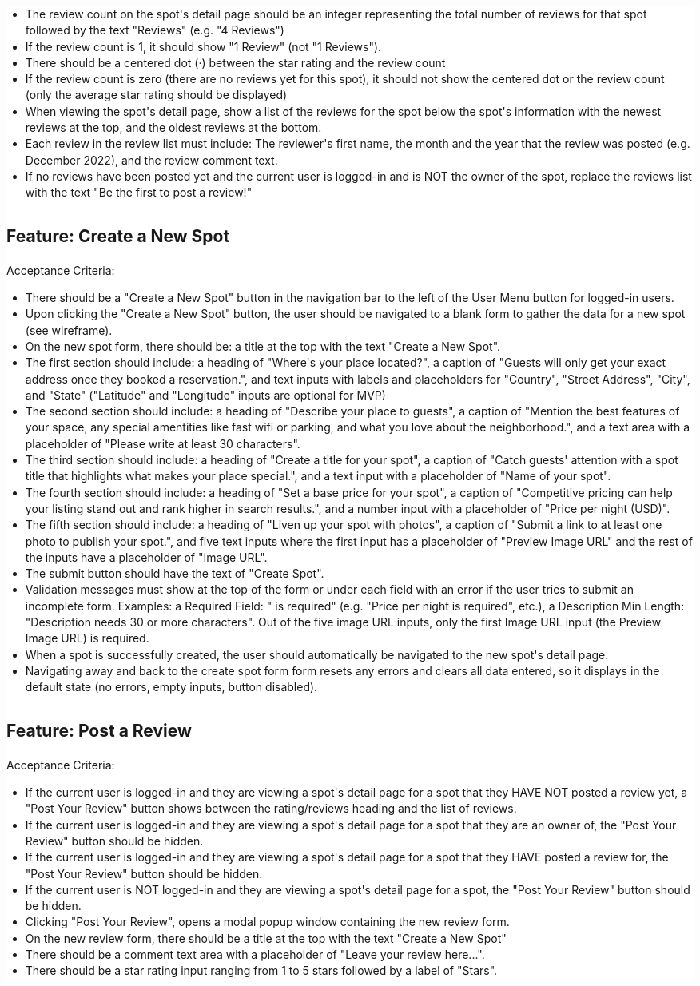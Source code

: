 * The review count on the spot's detail page should be an integer representing the total number of reviews for that spot followed by the text "Reviews" (e.g. "4 Reviews")
* If the review count is 1, it should show "1 Review" (not "1 Reviews").
* There should be a centered dot (·) between the star rating and the review count
* If the review count is zero (there are no reviews yet for this spot), it should not show the centered dot or the review count (only the average star rating should be displayed)
* When viewing the spot's detail page, show a list of the reviews for the spot below the spot's information with the newest reviews at the top, and the oldest reviews at the bottom.
* Each review in the review list must include: The reviewer's first name, the month and the year that the review was posted (e.g. December 2022), and the review comment text.
* If no reviews have been posted yet and the current user is logged-in and is NOT the owner of the spot, replace the reviews list with the text "Be the first to post a review!"
## Feature: Create a New Spot
Acceptance Criteria:
* There should be a "Create a New Spot" button in the navigation bar to the left of the User Menu button for logged-in users.
* Upon clicking the "Create a New Spot" button, the user should be navigated to a blank form to gather the data for a new spot (see wireframe).
* On the new spot form, there should be: a title at the top with the text "Create a New Spot".
* The first section should include: a heading of "Where's your place located?", a caption of "Guests will only get your exact address once they booked a reservation.", and text inputs with labels and placeholders for "Country", "Street Address", "City", and "State" ("Latitude" and "Longitude" inputs are optional for MVP)
* The second section should include: a heading of "Describe your place to guests", a caption of "Mention the best features of your space, any special amentities like fast wifi or parking, and what you love about the neighborhood.", and a text area with a placeholder of "Please write at least 30 characters".
* The third section should include: a heading of "Create a title for your spot", a caption of "Catch guests' attention with a spot title that highlights what makes your place special.", and a text input with a placeholder of "Name of your spot".
* The fourth section should include: a heading of "Set a base price for your spot", a caption of "Competitive pricing can help your listing stand out and rank higher in search results.", and a number input with a placeholder of "Price per night (USD)".
* The fifth section should include: a heading of "Liven up your spot with photos", a caption of "Submit a link to at least one photo to publish your spot.", and five text inputs where the first input has a placeholder of "Preview Image URL" and the rest of the inputs have a placeholder of "Image URL".
* The submit button should have the text of "Create Spot".
* Validation messages must show at the top of the form or under each field with an error if the user tries to submit an incomplete form. Examples: a Required Field: " is required" (e.g. "Price per night is required", etc.), a Description Min Length: "Description needs 30 or more characters". Out of the five image URL inputs, only the first Image URL input (the Preview Image URL) is required.
* When a spot is successfully created, the user should automatically be navigated to the new spot's detail page.
* Navigating away and back to the create spot form form resets any errors and clears all data entered, so it displays in the default state (no errors, empty inputs, button disabled).
## Feature: Post a Review
Acceptance Criteria:
* If the current user is logged-in and they are viewing a spot's detail page for a spot that they HAVE NOT posted a review yet, a "Post Your Review" button shows between the rating/reviews heading and the list of reviews.
* If the current user is logged-in and they are viewing a spot's detail page for a spot that they are an owner of, the "Post Your Review" button should be hidden.
* If the current user is logged-in and they are viewing a spot's detail page for a spot that they HAVE posted a review for, the "Post Your Review" button should be hidden.
* If the current user is NOT logged-in and they are viewing a spot's detail page for a spot, the "Post Your Review" button should be hidden.
* Clicking "Post Your Review", opens a modal popup window containing the new review form.
* On the new review form, there should be a title at the top with the text "Create a New Spot"
* There should be a comment text area with a placeholder of "Leave your review here...".
* There should be a star rating input ranging from 1 to 5 stars followed by a label of "Stars".